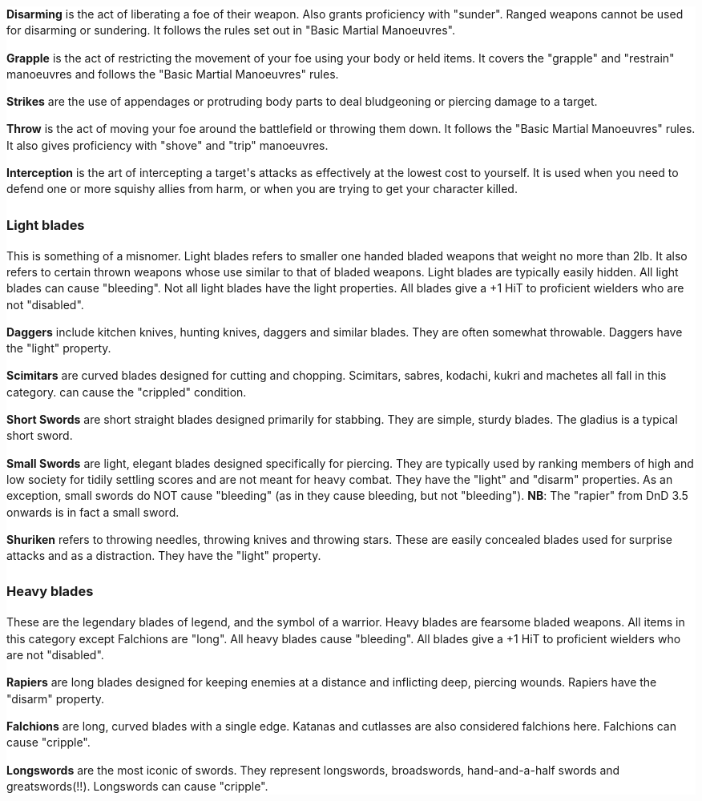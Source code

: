 **Disarming** is the act of liberating a foe of their weapon. Also grants proficiency with "sunder". Ranged weapons cannot be used for disarming or sundering. It follows the rules set out in "Basic Martial Manoeuvres".

**Grapple** is the act of restricting the movement of your foe using your body or held items. It covers the "grapple" and "restrain" manoeuvres and follows the "Basic Martial Manoeuvres" rules.

**Strikes** are the use of appendages or protruding body parts to deal bludgeoning or piercing damage to a target.

**Throw** is the act of moving your foe around the battlefield or throwing them down. It follows the "Basic Martial Manoeuvres" rules. It also gives proficiency with "shove" and "trip" manoeuvres.

**Interception** is the art of intercepting a target's attacks as effectively at the lowest cost to yourself. It is used when you need to defend one or more squishy allies from harm, or when you are trying to get your character killed.

### Light blades

This is something of a misnomer. Light blades refers to smaller one handed bladed weapons that weight no more than 2lb. It also refers to certain thrown weapons whose use similar to that of bladed weapons. Light blades  are typically easily hidden. All light blades can cause "bleeding". Not all light blades have the light properties. All blades give a +1 HiT to proficient wielders who are not "disabled".

**Daggers** include kitchen knives, hunting knives, daggers and similar blades. They are often somewhat throwable. Daggers have the "light" property.

**Scimitars** are curved blades designed for cutting and chopping. Scimitars, sabres, kodachi, kukri and machetes all fall in this category. can cause the "crippled" condition.

**Short Swords** are short straight blades designed primarily for stabbing. They are simple, sturdy blades. The gladius is a typical short sword.

**Small Swords** are light, elegant blades designed specifically for piercing. They are typically used by ranking members of high and low society for tidily settling scores and are not meant for heavy combat. They have the "light" and "disarm" properties. As an exception, small swords do NOT cause "bleeding" (as in they cause bleeding, but not "bleeding"). **NB**: The "rapier" from DnD 3.5 onwards is in fact a small sword.

**Shuriken** refers to throwing needles, throwing knives and throwing stars. These are easily concealed blades used for surprise attacks and as a distraction. They have the "light" property.

### Heavy blades

These are the legendary blades of legend, and the symbol of a warrior. Heavy blades are fearsome bladed weapons. All items in this category except Falchions are "long". All heavy blades cause "bleeding". All blades give a +1 HiT to proficient wielders who are not "disabled".

**Rapiers** are long blades designed for keeping enemies at a distance and inflicting deep, piercing wounds. Rapiers have the "disarm" property.

**Falchions** are long, curved blades with a single edge. Katanas and cutlasses are also considered falchions here. Falchions can cause "cripple".

**Longswords** are the most iconic of swords. They represent longswords, broadswords, hand-and-a-half swords and greatswords(!!). Longswords can cause "cripple".
